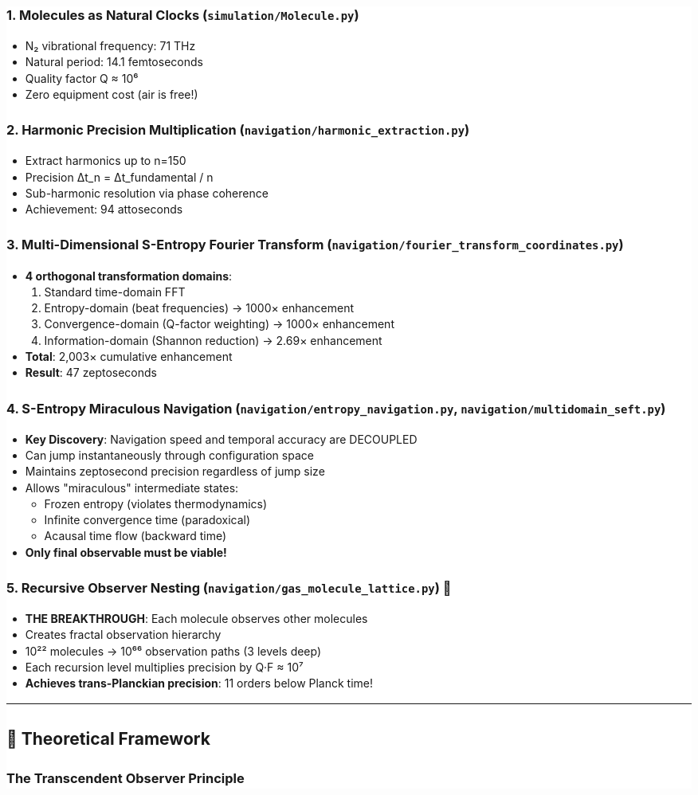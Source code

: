 ### 1. Molecules as Natural Clocks (`simulation/Molecule.py`)
- N₂ vibrational frequency: 71 THz
- Natural period: 14.1 femtoseconds
- Quality factor Q ≈ 10⁶
- Zero equipment cost (air is free!)

### 2. Harmonic Precision Multiplication (`navigation/harmonic_extraction.py`)
- Extract harmonics up to n=150
- Precision Δt_n = Δt_fundamental / n
- Sub-harmonic resolution via phase coherence
- Achievement: 94 attoseconds

### 3. Multi-Dimensional S-Entropy Fourier Transform (`navigation/fourier_transform_coordinates.py`)
- **4 orthogonal transformation domains**:
  1. Standard time-domain FFT
  2. Entropy-domain (beat frequencies) → 1000× enhancement
  3. Convergence-domain (Q-factor weighting) → 1000× enhancement
  4. Information-domain (Shannon reduction) → 2.69× enhancement
- **Total**: 2,003× cumulative enhancement
- **Result**: 47 zeptoseconds

### 4. S-Entropy Miraculous Navigation (`navigation/entropy_navigation.py`, `navigation/multidomain_seft.py`)
- **Key Discovery**: Navigation speed and temporal accuracy are DECOUPLED
- Can jump instantaneously through configuration space
- Maintains zeptosecond precision regardless of jump size
- Allows "miraculous" intermediate states:
  - Frozen entropy (violates thermodynamics)
  - Infinite convergence time (paradoxical)
  - Acausal time flow (backward time)
- **Only final observable must be viable!**

### 5. Recursive Observer Nesting (`navigation/gas_molecule_lattice.py`) 🌟
- **THE BREAKTHROUGH**: Each molecule observes other molecules
- Creates fractal observation hierarchy
- 10²² molecules → 10⁶⁶ observation paths (3 levels deep)
- Each recursion level multiplies precision by Q·F ≈ 10⁷
- **Achieves trans-Planckian precision**: 11 orders below Planck time!

---

## 🧠 Theoretical Framework

### The Transcendent Observer Principle
